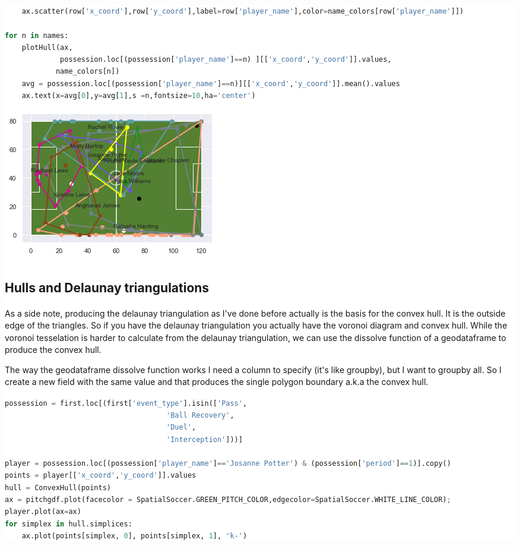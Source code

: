 ```python
    ax.scatter(row['x_coord'],row['y_coord'],label=row['player_name'],color=name_colors[row['player_name']])
    
for n in names:
    plotHull(ax,
             possession.loc[(possession['player_name']==n) ][['x_coord','y_coord']].values,
            name_colors[n])
    avg = possession.loc[(possession['player_name']==n)][['x_coord','y_coord']].mean().values
    ax.text(x=avg[0],y=avg[1],s =n,fontsize=10,ha='center')

```


![png](images/6/output_38_0.png)


## Hulls and Delaunay triangulations

As a side note, producing the delaunay triangulation as I've done before actually is the basis for the convex hull. It is the outside edge of the triangles. So if you have the delaunay triangulation you actually have the voronoi diagram and convex hull. While the voronoi tesselation is harder to calculate from the delaunay triangulation, we can use the dissolve function of a geodataframe to produce the convex hull. 

The way the geodataframe dissolve function works I need a column to specify (it's like groupby), but I want to groupby all. So I create a new field with the same value and that produces the single polygon boundary a.k.a the convex hull.


```python
possession = first.loc[(first['event_type'].isin(['Pass', 
                                      'Ball Recovery',
                                      'Duel',
                                      'Interception']))]

player = possession.loc[(possession['player_name']=='Josanne Potter') & (possession['period']==1)].copy()
points = player[['x_coord','y_coord']].values
hull = ConvexHull(points)
ax = pitchgdf.plot(facecolor = SpatialSoccer.GREEN_PITCH_COLOR,edgecolor=SpatialSoccer.WHITE_LINE_COLOR);
player.plot(ax=ax)
for simplex in hull.simplices:
    ax.plot(points[simplex, 0], points[simplex, 1], 'k-')
```
